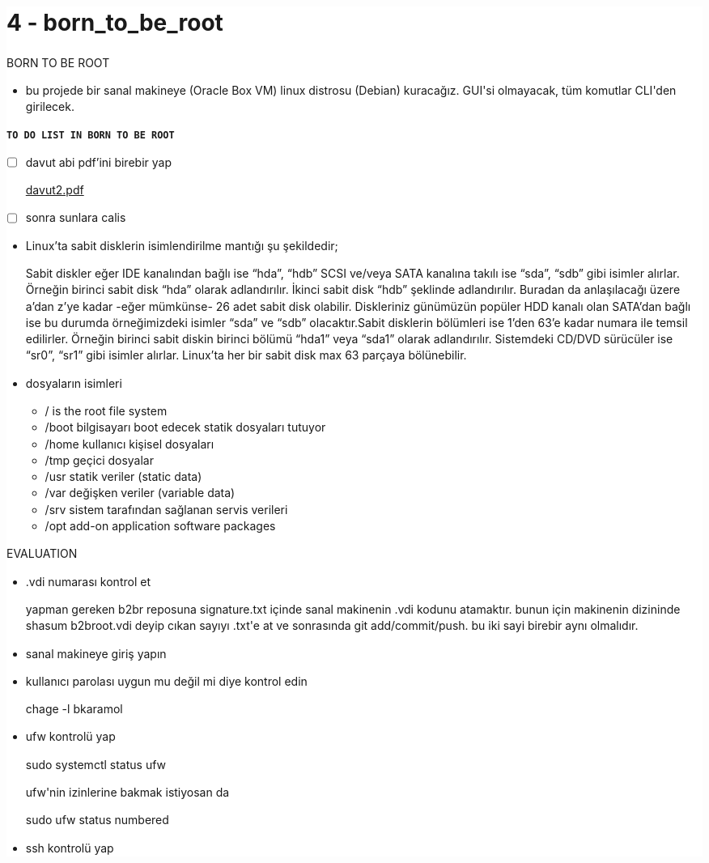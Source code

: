 # 4 - born_to_be_root

BORN TO BE ROOT

- bu projede bir sanal makineye (Oracle Box VM) linux distrosu (Debian) kuracağız. GUI'si olmayacak, tüm komutlar CLI'den girilecek.

**`TO DO LIST IN BORN TO BE ROOT`**

- [ ]  davut abi pdf’ini birebir yap
    
    [davut2.pdf](4%20-%20born_to_be_root%207c07b89851a145859156bcf820c58707/davut2.pdf)
    
- [ ]  sonra sunlara calis
- Linux’ta sabit disklerin isimlendirilme mantığı şu şekildedir;
    
    Sabit diskler eğer IDE kanalından bağlı ise “hda”, “hdb” SCSI ve/veya SATA kanalına takılı ise “sda”, “sdb” gibi isimler alırlar. Örneğin birinci sabit disk “hda” olarak adlandırılır. İkinci sabit disk “hdb” şeklinde adlandırılır. Buradan da anlaşılacağı üzere a’dan z’ye kadar -eğer mümkünse- 26 adet sabit disk olabilir. Diskleriniz günümüzün popüler HDD kanalı olan SATA’dan bağlı ise bu durumda örneğimizdeki isimler “sda” ve “sdb” olacaktır.Sabit disklerin bölümleri ise 1’den 63’e kadar numara ile temsil edilirler. Örneğin birinci sabit diskin birinci bölümü “hda1” veya “sda1” olarak adlandırılır. Sistemdeki CD/DVD sürücüler ise “sr0”, “sr1” gibi isimler alırlar. Linux’ta her bir sabit disk max 63 parçaya bölünebilir.
    
- dosyaların isimleri
    - / is the root file system
    - /boot bilgisayarı boot edecek statik dosyaları tutuyor
    - /home kullanıcı kişisel dosyaları
    - /tmp geçici dosyalar
    - /usr statik veriler (static data)
    - /var değişken veriler (variable data)
    - /srv sistem tarafından sağlanan servis verileri
    - /opt add-on application software packages

EVALUATION

- .vdi numarası kontrol et
    
    yapman gereken b2br reposuna signature.txt içinde sanal makinenin .vdi kodunu atamaktır. bunun için makinenin dizininde shasum b2broot.vdi deyip cıkan sayıyı .txt'e at ve sonrasında git add/commit/push. bu iki sayi birebir aynı olmalıdır.
    
- sanal makineye giriş yapın
- kullanıcı parolası uygun mu değil mi diye kontrol edin
    
    chage -l bkaramol
    
- ufw kontrolü yap
    
    sudo systemctl status ufw
    
    ufw'nin izinlerine bakmak istiyosan da
    
    sudo ufw status numbered
    
- ssh kontrolü yap
    